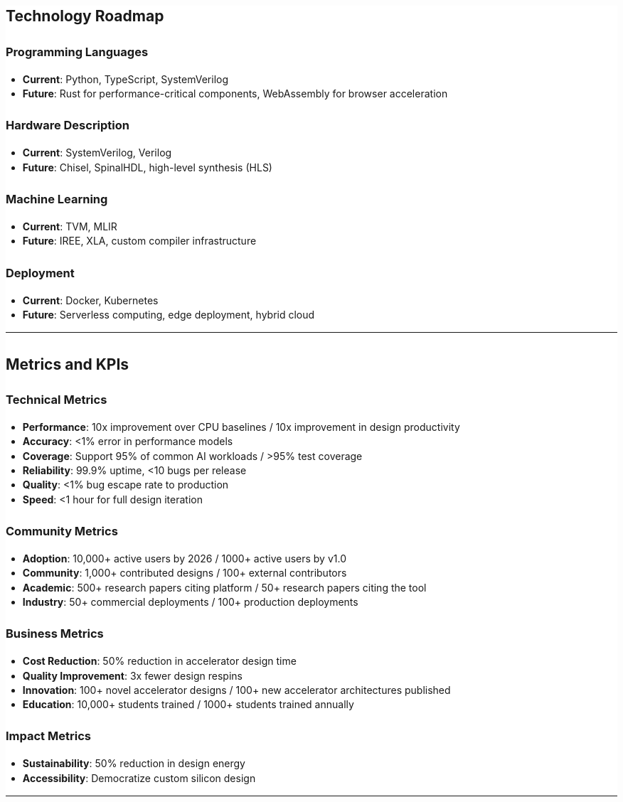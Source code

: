 
## Technology Roadmap

### Programming Languages
- **Current**: Python, TypeScript, SystemVerilog
- **Future**: Rust for performance-critical components, WebAssembly for browser acceleration

### Hardware Description
- **Current**: SystemVerilog, Verilog
- **Future**: Chisel, SpinalHDL, high-level synthesis (HLS)

### Machine Learning
- **Current**: TVM, MLIR
- **Future**: IREE, XLA, custom compiler infrastructure

### Deployment
- **Current**: Docker, Kubernetes
- **Future**: Serverless computing, edge deployment, hybrid cloud

---

## Metrics and KPIs

### Technical Metrics
- **Performance**: 10x improvement over CPU baselines / 10x improvement in design productivity
- **Accuracy**: <1% error in performance models
- **Coverage**: Support 95% of common AI workloads / >95% test coverage
- **Reliability**: 99.9% uptime, <10 bugs per release
- **Quality**: <1% bug escape rate to production
- **Speed**: <1 hour for full design iteration

### Community Metrics
- **Adoption**: 10,000+ active users by 2026 / 1000+ active users by v1.0
- **Community**: 1,000+ contributed designs / 100+ external contributors
- **Academic**: 500+ research papers citing platform / 50+ research papers citing the tool
- **Industry**: 50+ commercial deployments / 100+ production deployments

### Business Metrics
- **Cost Reduction**: 50% reduction in accelerator design time
- **Quality Improvement**: 3x fewer design respins
- **Innovation**: 100+ novel accelerator designs / 100+ new accelerator architectures published
- **Education**: 10,000+ students trained / 1000+ students trained annually

### Impact Metrics
- **Sustainability**: 50% reduction in design energy
- **Accessibility**: Democratize custom silicon design

---
